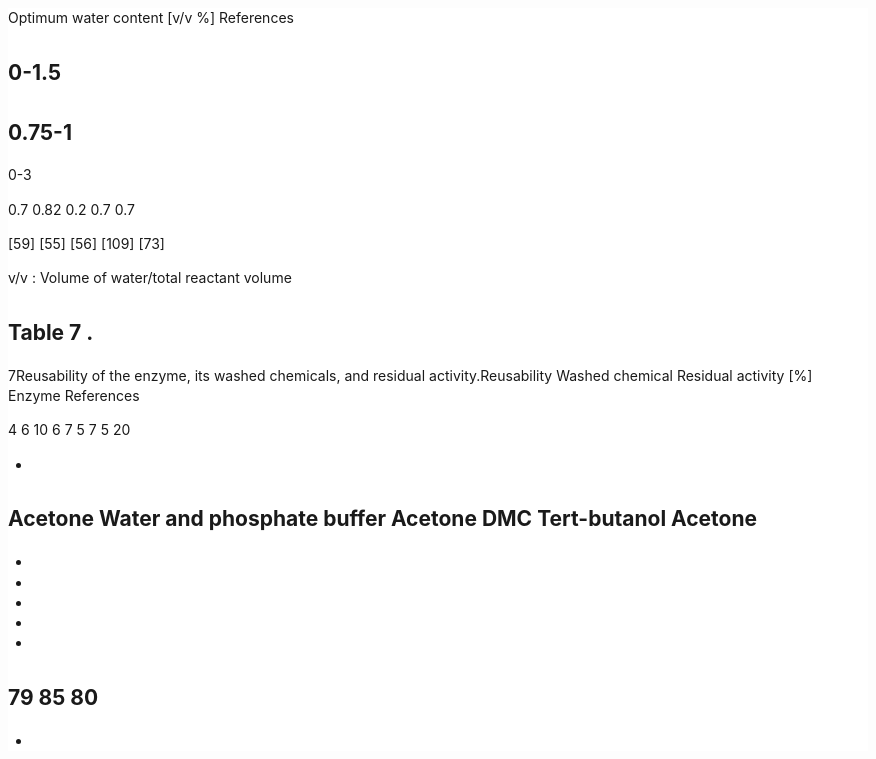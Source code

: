 Optimum water 
content [v/v %] 
References 

0-1.5 
-
0.75-1 
-
0-3 

0.7 
0.82 
0.2 
0.7 
0.7 

[59] 
[55] 
[56] 
[109] 
[73] 

v/v : Volume of water/total reactant volume 


## Table 7 .
7Reusability of the enzyme, its washed chemicals, and residual activity.Reusability 
Washed chemical 
Residual activity [%] 
Enzyme 
References 

4 
6 
10 
6 
7 
5 
7 
5 
20 

-
Acetone 
Water and phosphate buffer 
Acetone 
DMC 
Tert-butanol 
Acetone 
-
-

-
-
-
-
79 
85 
80 
-
-
